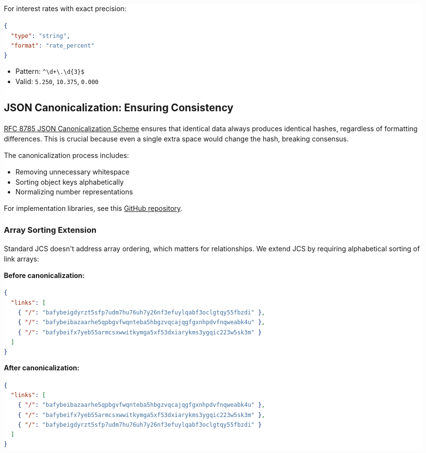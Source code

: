 For interest rates with exact precision:

```json
{
  "type": "string",
  "format": "rate_percent"
}
```

- Pattern: `^\d+\.\d{3}$`
- Valid: `5.250`, `10.375`, `0.000`

## JSON Canonicalization: Ensuring Consistency

[RFC 8785 JSON Canonicalization Scheme](https://www.rfc-editor.org/rfc/rfc8785) ensures that identical data always produces identical hashes, regardless of formatting differences. This is crucial because even a single extra space would change the hash, breaking consensus.

The canonicalization process includes:

- Removing unnecessary whitespace
- Sorting object keys alphabetically
- Normalizing number representations

For implementation libraries, see this [GitHub repository](https://github.com/cyberphone/json-canonicalization).

### Array Sorting Extension

Standard JCS doesn't address array ordering, which matters for relationships. We extend JCS by requiring alphabetical sorting of link arrays:

**Before canonicalization:**

```json
{
  "links": [
    { "/": "bafybeigdyrzt5sfp7udm7hu76uh7y26nf3efuylqabf3oclgtqy55fbzdi" },
    { "/": "bafybeibazaarhe5qpbgvfwqnteba5hbgzvqcajqgfgxnhpdvfnqweabk4u" },
    { "/": "bafybeifx7yeb55armcsxwwitkymga5xf53dxiarykms3ygqic223w5sk3m" }
  ]
}
```

**After canonicalization:**

```json
{
  "links": [
    { "/": "bafybeibazaarhe5qpbgvfwqnteba5hbgzvqcajqgfgxnhpdvfnqweabk4u" },
    { "/": "bafybeifx7yeb55armcsxwwitkymga5xf53dxiarykms3ygqic223w5sk3m" },
    { "/": "bafybeigdyrzt5sfp7udm7hu76uh7y26nf3efuylqabf3oclgtqy55fbzdi" }
  ]
}
```
